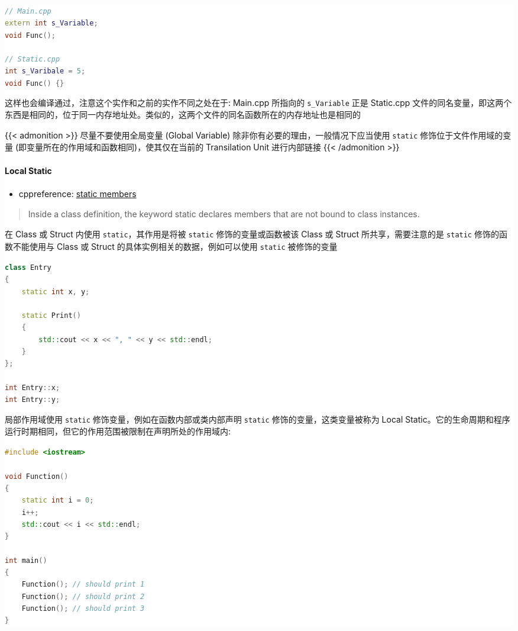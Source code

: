 ```c++
// Main.cpp
extern int s_Variable;
void Func();

// Static.cpp
int s_Varibale = 5;
void Func() {}
```

这样也会编译通过，注意这个实作和之前的实作不同之处在于: Main.cpp 所指向的 `s_Variable` 正是 Static.cpp 文件的同名变量，即这两个东西是相同的，位于同一内存地址处。类似的，这两个文件的同名函数所在的内存地址也是相同的

{{< admonition >}}
尽量不要使用全局变量 (Global Variable) 除非你有必要的理由，一般情况下应当使用 `static` 修饰位于文件作用域的变量 (即变量所在的作用域和函数相同)，使其仅在当前的 Transilation Unit 进行内部链接
{{< /admonition >}}

#### Local Static

- cppreference: [static members](https://en.cppreference.com/w/cpp/language/static)

> Inside a class definition, the keyword static declares members that are not bound to class instances.

在 Class 或 Struct 内使用 `static`，其作用是将被 `static` 修饰的变量或函数被该 Class 或 Struct 所共享，需要注意的是 `static` 修饰的函数不能使用与 Class 或 Struct 的具体实例相关的数据，例如可以使用 `static` 被修饰的变量

```c++
class Entry
{
    static int x, y;
    
    static Print()
    {
        std::cout << x << ", " << y << std::endl;
    }
};

int Entry::x;
int Entry::y;
```

局部作用域使用 `static` 修饰变量，例如在函数内部或类内部声明 `static` 修饰的变量，这类变量被称为 Local Static。它的生命周期和程序运行时期相同，但它的作用范围被限制在声明所处的作用域内:

```c++
#include <iostream>

void Function()
{
    static int i = 0;
    i++;
    std::cout << i << std::endl;
}

int main()
{
    Function(); // should print 1
    Function(); // should print 2
    Function(); // should print 3
}
```
